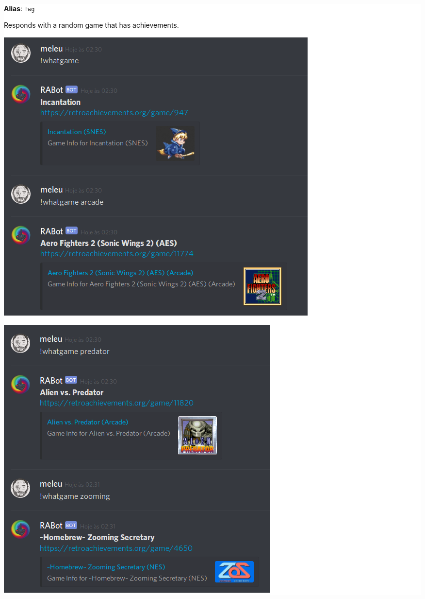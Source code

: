 **Alias**: `!wg`

Responds with a random game that has achievements.

![whatgame](/community/images/rabot-whatgame.png)

![whatgame1](/community/images/rabot-whatgame1.png)
